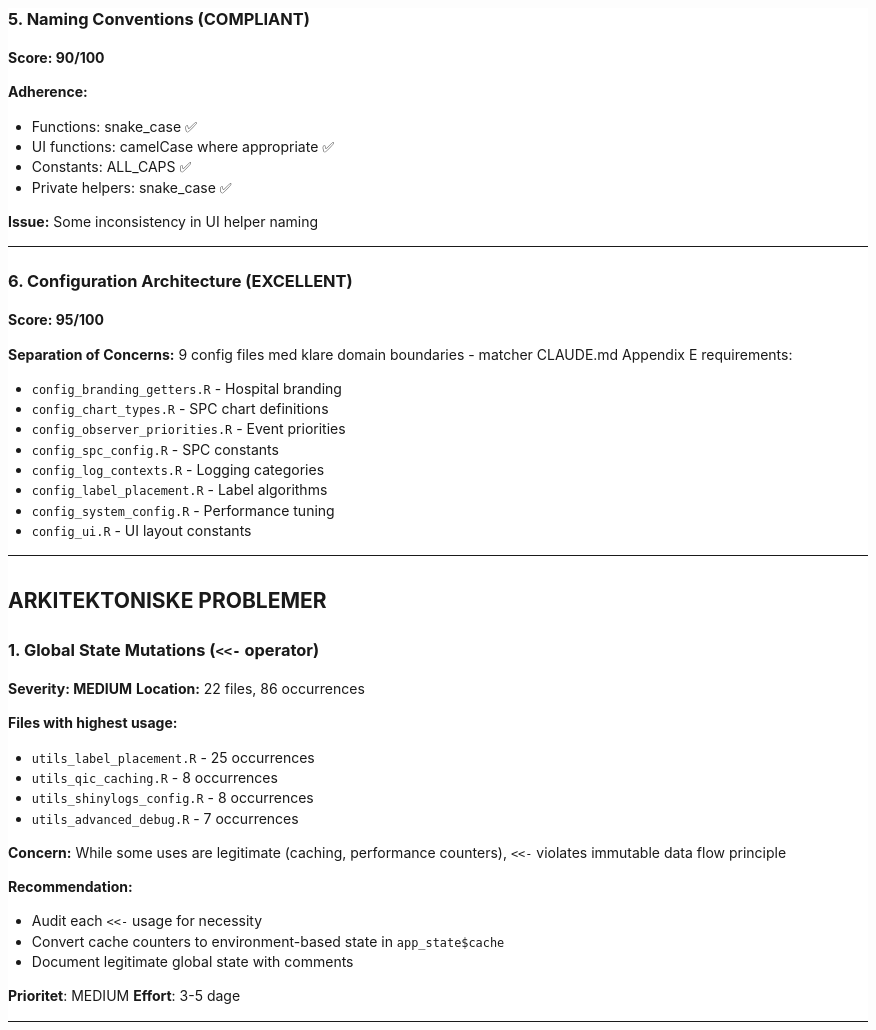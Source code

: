 
### 5. Naming Conventions (COMPLIANT)
**Score: 90/100**

**Adherence:**
- Functions: snake_case ✅
- UI functions: camelCase where appropriate ✅
- Constants: ALL_CAPS ✅
- Private helpers: snake_case ✅

**Issue:** Some inconsistency in UI helper naming

---

### 6. Configuration Architecture (EXCELLENT)
**Score: 95/100**

**Separation of Concerns:**
9 config files med klare domain boundaries - matcher CLAUDE.md Appendix E requirements:

- `config_branding_getters.R` - Hospital branding
- `config_chart_types.R` - SPC chart definitions
- `config_observer_priorities.R` - Event priorities
- `config_spc_config.R` - SPC constants
- `config_log_contexts.R` - Logging categories
- `config_label_placement.R` - Label algorithms
- `config_system_config.R` - Performance tuning
- `config_ui.R` - UI layout constants

---

## ARKITEKTONISKE PROBLEMER

### 1. Global State Mutations (`<<-` operator)
**Severity: MEDIUM**
**Location:** 22 files, 86 occurrences

**Files with highest usage:**
- `utils_label_placement.R` - 25 occurrences
- `utils_qic_caching.R` - 8 occurrences
- `utils_shinylogs_config.R` - 8 occurrences
- `utils_advanced_debug.R` - 7 occurrences

**Concern:** While some uses are legitimate (caching, performance counters), `<<-` violates immutable data flow principle

**Recommendation:**
- Audit each `<<-` usage for necessity
- Convert cache counters to environment-based state in `app_state$cache`
- Document legitimate global state with comments

**Prioritet**: MEDIUM
**Effort**: 3-5 dage

---
